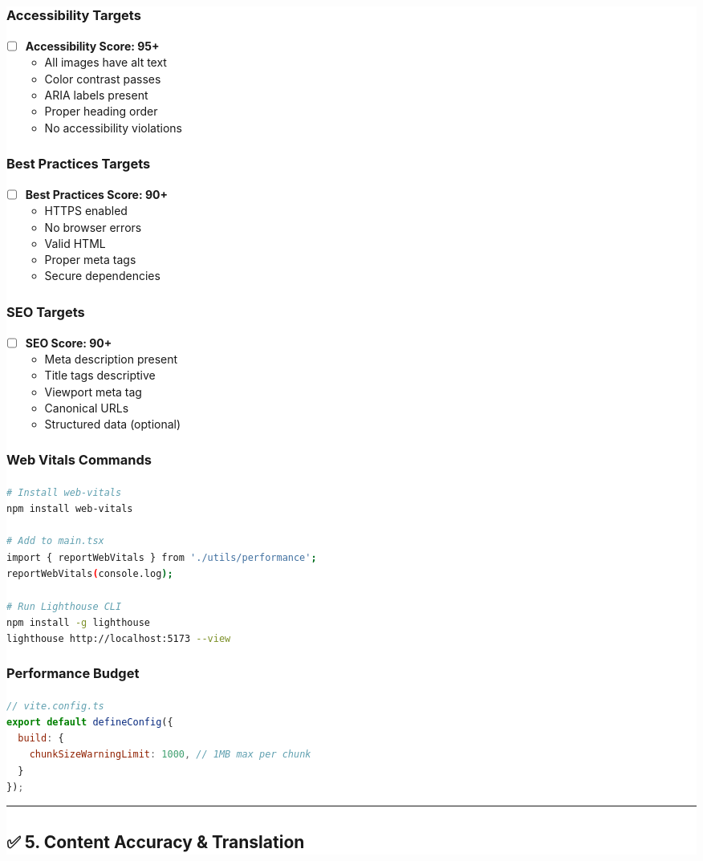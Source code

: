 ### Accessibility Targets
- [ ] **Accessibility Score: 95+**
  - All images have alt text
  - Color contrast passes
  - ARIA labels present
  - Proper heading order
  - No accessibility violations

### Best Practices Targets
- [ ] **Best Practices Score: 90+**
  - HTTPS enabled
  - No browser errors
  - Valid HTML
  - Proper meta tags
  - Secure dependencies

### SEO Targets
- [ ] **SEO Score: 90+**
  - Meta description present
  - Title tags descriptive
  - Viewport meta tag
  - Canonical URLs
  - Structured data (optional)

### Web Vitals Commands
```bash
# Install web-vitals
npm install web-vitals

# Add to main.tsx
import { reportWebVitals } from './utils/performance';
reportWebVitals(console.log);

# Run Lighthouse CLI
npm install -g lighthouse
lighthouse http://localhost:5173 --view
```

### Performance Budget
```javascript
// vite.config.ts
export default defineConfig({
  build: {
    chunkSizeWarningLimit: 1000, // 1MB max per chunk
  }
});
```

---

## ✅ 5. Content Accuracy & Translation
